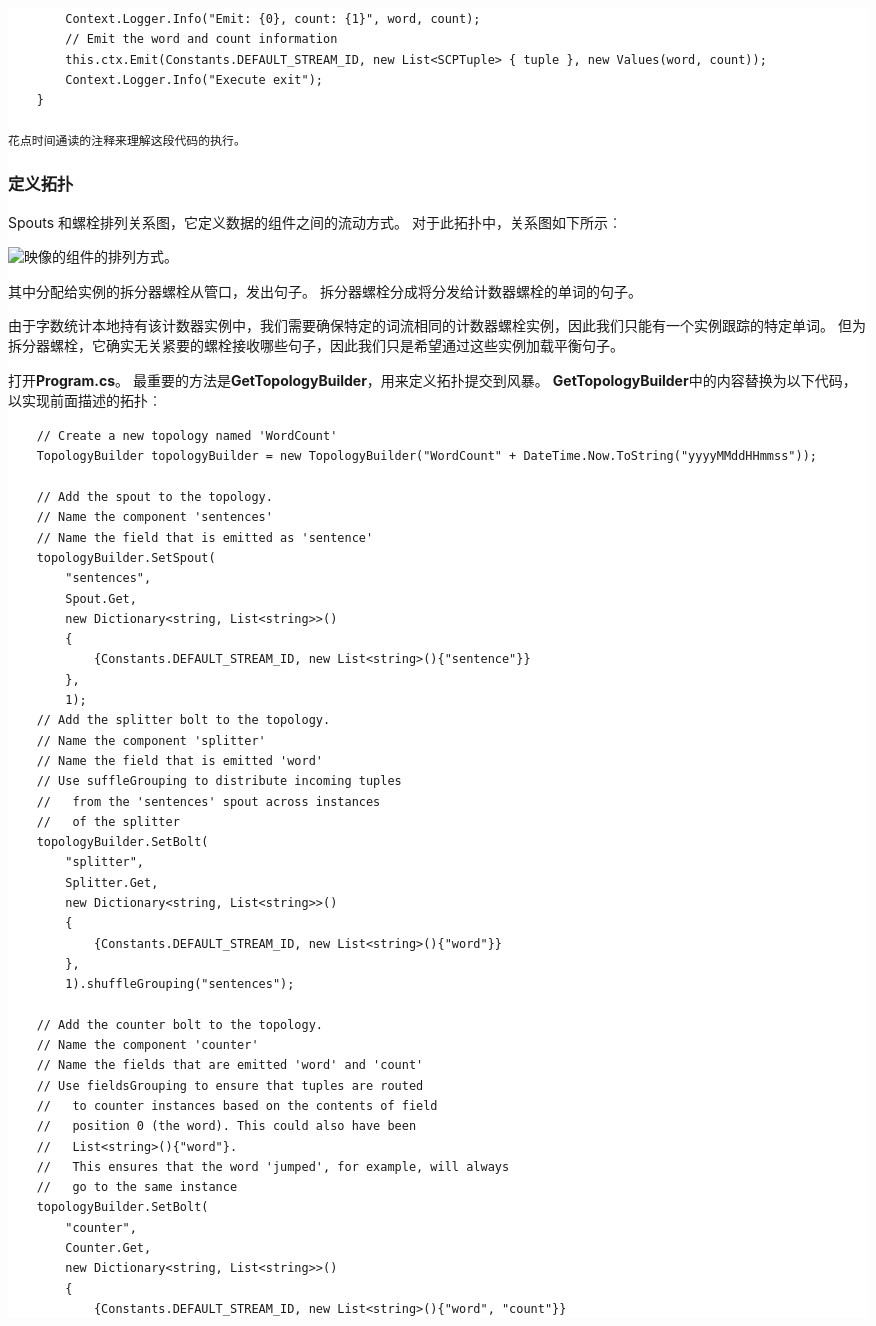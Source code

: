             Context.Logger.Info("Emit: {0}, count: {1}", word, count);
            // Emit the word and count information
            this.ctx.Emit(Constants.DEFAULT_STREAM_ID, new List<SCPTuple> { tuple }, new Values(word, count));
            Context.Logger.Info("Execute exit");
        }

    花点时间通读的注释来理解这段代码的执行。

### <a name="define-the-topology"></a>定义拓扑

Spouts 和螺栓排列关系图，它定义数据的组件之间的流动方式。 对于此拓扑中，关系图如下所示︰

![映像的组件的排列方式。](./media/hdinsight-storm-develop-csharp-visual-studio-topology/wordcount-topology.png)

其中分配给实例的拆分器螺栓从管口，发出句子。 拆分器螺栓分成将分发给计数器螺栓的单词的句子。

由于字数统计本地持有该计数器实例中，我们需要确保特定的词流相同的计数器螺栓实例，因此我们只能有一个实例跟踪的特定单词。 但为拆分器螺栓，它确实无关紧要的螺栓接收哪些句子，因此我们只是希望通过这些实例加载平衡句子。

打开**Program.cs**。 最重要的方法是**GetTopologyBuilder**，用来定义拓扑提交到风暴。 **GetTopologyBuilder**中的内容替换为以下代码，以实现前面描述的拓扑︰

        // Create a new topology named 'WordCount'
        TopologyBuilder topologyBuilder = new TopologyBuilder("WordCount" + DateTime.Now.ToString("yyyyMMddHHmmss"));

        // Add the spout to the topology.
        // Name the component 'sentences'
        // Name the field that is emitted as 'sentence'
        topologyBuilder.SetSpout(
            "sentences",
            Spout.Get,
            new Dictionary<string, List<string>>()
            {
                {Constants.DEFAULT_STREAM_ID, new List<string>(){"sentence"}}
            },
            1);
        // Add the splitter bolt to the topology.
        // Name the component 'splitter'
        // Name the field that is emitted 'word'
        // Use suffleGrouping to distribute incoming tuples
        //   from the 'sentences' spout across instances
        //   of the splitter
        topologyBuilder.SetBolt(
            "splitter",
            Splitter.Get,
            new Dictionary<string, List<string>>()
            {
                {Constants.DEFAULT_STREAM_ID, new List<string>(){"word"}}
            },
            1).shuffleGrouping("sentences");

        // Add the counter bolt to the topology.
        // Name the component 'counter'
        // Name the fields that are emitted 'word' and 'count'
        // Use fieldsGrouping to ensure that tuples are routed
        //   to counter instances based on the contents of field
        //   position 0 (the word). This could also have been
        //   List<string>(){"word"}.
        //   This ensures that the word 'jumped', for example, will always
        //   go to the same instance
        topologyBuilder.SetBolt(
            "counter",
            Counter.Get,
            new Dictionary<string, List<string>>()
            {
                {Constants.DEFAULT_STREAM_ID, new List<string>(){"word", "count"}}